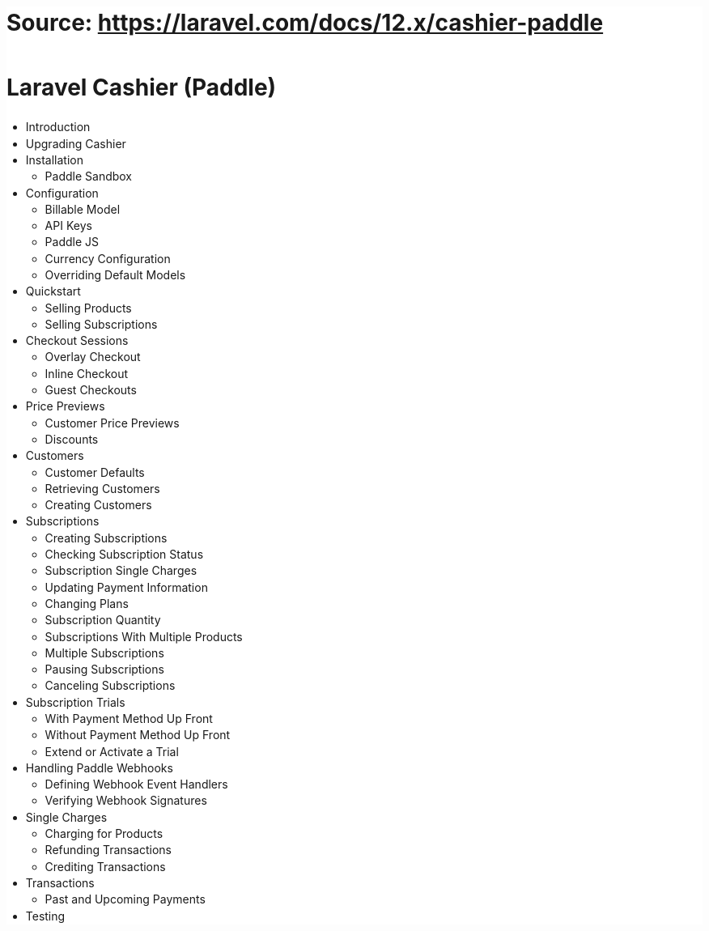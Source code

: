 # Source: https://laravel.com/docs/12.x/cashier-paddle

# Laravel Cashier (Paddle)

  * Introduction
  * Upgrading Cashier
  * Installation
    * Paddle Sandbox
  * Configuration
    * Billable Model
    * API Keys
    * Paddle JS
    * Currency Configuration
    * Overriding Default Models
  * Quickstart
    * Selling Products
    * Selling Subscriptions
  * Checkout Sessions
    * Overlay Checkout
    * Inline Checkout
    * Guest Checkouts
  * Price Previews
    * Customer Price Previews
    * Discounts
  * Customers
    * Customer Defaults
    * Retrieving Customers
    * Creating Customers
  * Subscriptions
    * Creating Subscriptions
    * Checking Subscription Status
    * Subscription Single Charges
    * Updating Payment Information
    * Changing Plans
    * Subscription Quantity
    * Subscriptions With Multiple Products
    * Multiple Subscriptions
    * Pausing Subscriptions
    * Canceling Subscriptions
  * Subscription Trials
    * With Payment Method Up Front
    * Without Payment Method Up Front
    * Extend or Activate a Trial
  * Handling Paddle Webhooks
    * Defining Webhook Event Handlers
    * Verifying Webhook Signatures
  * Single Charges
    * Charging for Products
    * Refunding Transactions
    * Crediting Transactions
  * Transactions
    * Past and Upcoming Payments
  * Testing
